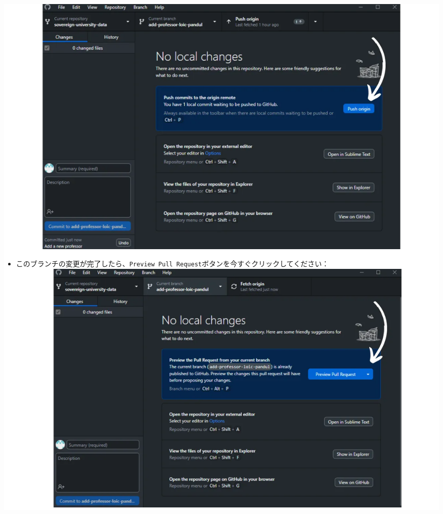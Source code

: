 ![チュートリアル](assets/26.webp)
- このブランチの変更が完了したら、`Preview Pull Request`ボタンを今すぐクリックしてください：
![チュートリアル](assets/27.webp)